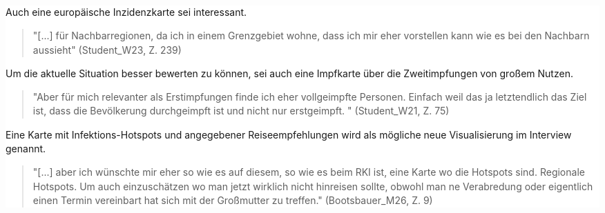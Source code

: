 Auch eine europäische Inzidenzkarte sei interessant.

> "[...] für Nachbarregionen, da ich in einem Grenzgebiet wohne, dass ich mir
> eher vorstellen kann wie es bei den Nachbarn aussieht" (Student_W23, Z. 239)

Um die aktuelle Situation besser bewerten zu können, sei auch eine Impfkarte über die Zweitimpfungen von großem Nutzen.

> "Aber für mich relevanter als Erstimpfungen finde ich eher vollgeimpfte Personen. Einfach weil das ja letztendlich das Ziel ist, dass die Bevölkerung durchgeimpft ist und nicht nur erstgeimpft. " (Student_W21, Z. 75)

Eine Karte mit Infektions-Hotspots und angegebener Reiseempfehlungen wird als mögliche neue Visualisierung im Interview genannt.

> "[...] aber ich wünschte mir eher so wie es auf diesem, so wie es beim RKI ist, eine Karte wo die Hotspots sind. Regionale Hotspots. Um auch einzuschätzen wo man jetzt wirklich nicht hinreisen sollte, obwohl man ne Verabredung oder eigentlich einen Termin vereinbart hat sich mit der Großmutter zu treffen." (Bootsbauer_M26, Z. 9)
